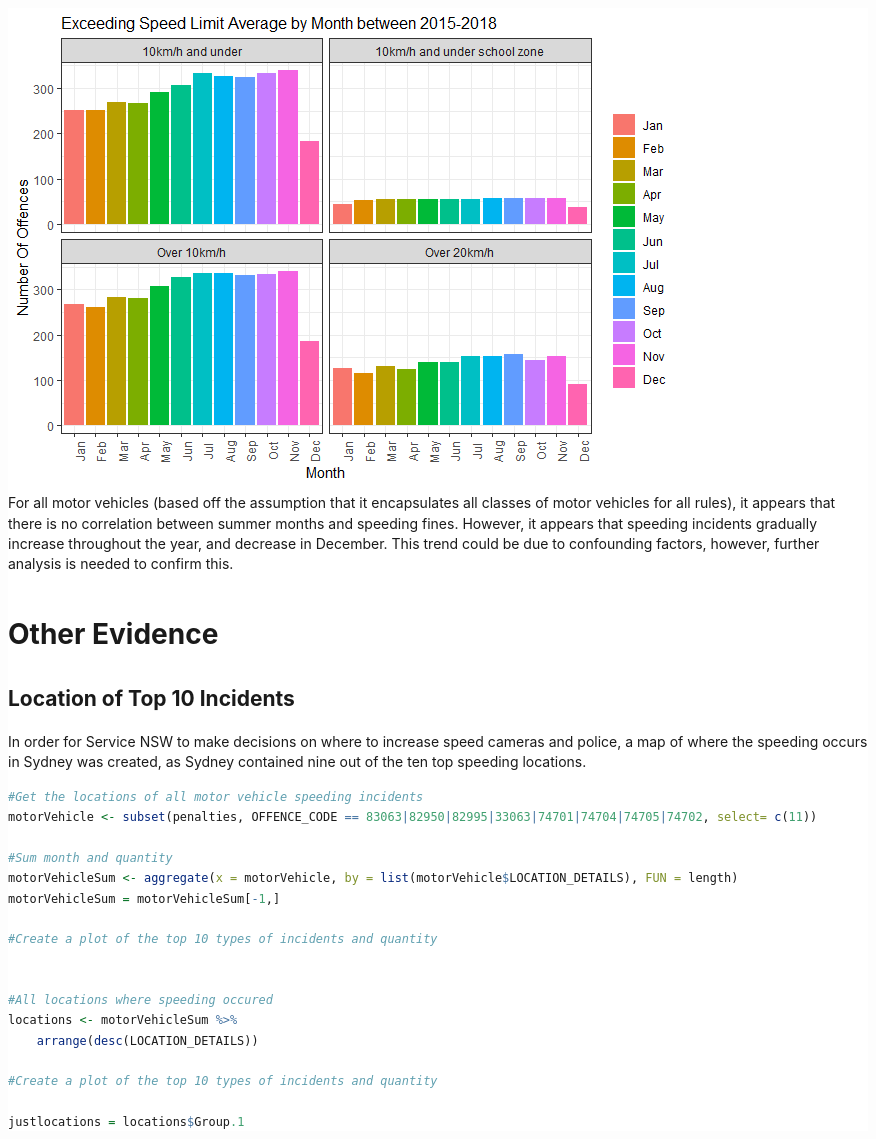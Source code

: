 ![](NSW_Roads_files/figure-html/unnamed-chunk-4-1.png)
<br>
For all motor vehicles (based off the assumption that it encapsulates all classes of motor vehicles for all rules), it appears that there is no correlation between summer months and speeding fines. However, it appears that speeding incidents gradually increase throughout the year, and decrease in December. 
This trend could be due to confounding factors, however, further analysis is needed to confirm this.

# Other Evidence 
## Location of Top 10 Incidents
In order for Service NSW to make decisions on where to increase speed cameras and police, a map of where the speeding occurs in Sydney was created, as Sydney contained nine out of the ten top speeding locations.
<br>

```r
#Get the locations of all motor vehicle speeding incidents
motorVehicle <- subset(penalties, OFFENCE_CODE == 83063|82950|82995|33063|74701|74704|74705|74702, select= c(11))

#Sum month and quantity
motorVehicleSum <- aggregate(x = motorVehicle, by = list(motorVehicle$LOCATION_DETAILS), FUN = length)
motorVehicleSum = motorVehicleSum[-1,]

#Create a plot of the top 10 types of incidents and quantity


#All locations where speeding occured
locations <- motorVehicleSum %>% 
    arrange(desc(LOCATION_DETAILS))

#Create a plot of the top 10 types of incidents and quantity

justlocations = locations$Group.1

```